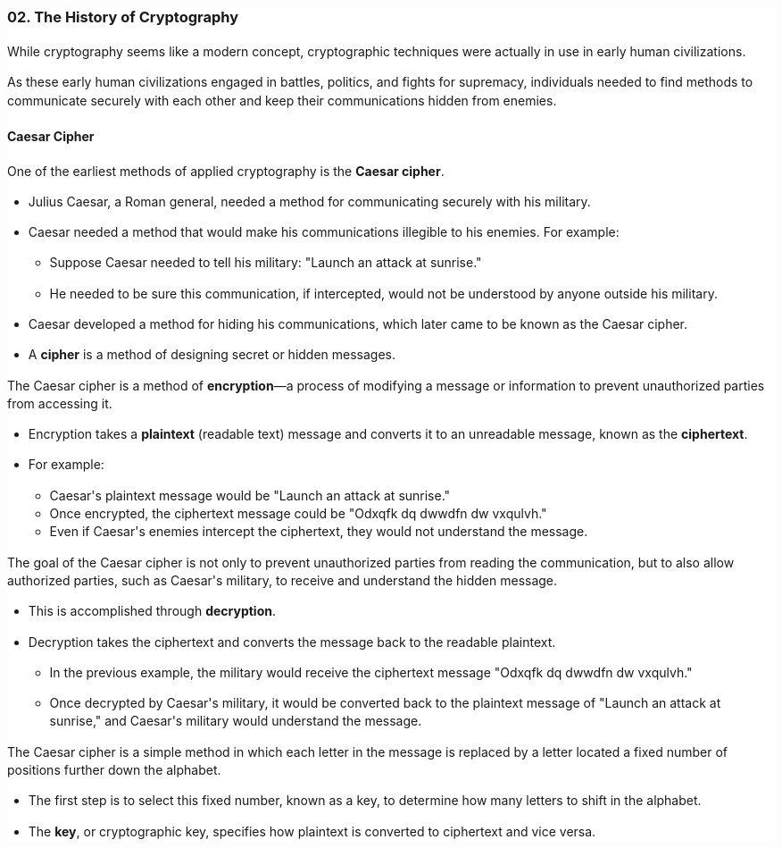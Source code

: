 ### 02. The History of Cryptography

While cryptography seems like a modern concept, cryptographic techniques were actually in use in early human civilizations.

As these early human civilizations engaged in battles, politics, and fights for supremacy, individuals needed to find methods to communicate securely with each other and keep their communications hidden from enemies.

#### Caesar Cipher

One of the earliest methods of applied cryptography is the **Caesar cipher**.

  - Julius Caesar, a Roman general, needed a method for communicating securely with his military.

  - Caesar needed a method that would make his communications illegible to his enemies. For example:

     - Suppose Caesar needed to tell his military: "Launch an attack at sunrise."

     - He needed to be sure this communication, if intercepted, would not be understood by anyone outside his military.

  - Caesar developed a method for hiding his communications, which later came to be known as the Caesar cipher.

  -  A **cipher** is a method of designing secret or hidden messages.

The Caesar cipher is a method of **encryption**—a process of modifying a message or information to prevent unauthorized parties from accessing it.

   - Encryption takes a **plaintext** (readable text) message and converts it to an unreadable message, known as the **ciphertext**.

   - For example:
     - Caesar's plaintext message would be "Launch an attack at sunrise."
     - Once encrypted, the ciphertext message could be "Odxqfk dq dwwdfn dw vxqulvh."
     - Even if Caesar's enemies intercept the ciphertext, they would not understand the message.

The goal of the Caesar cipher is not only to prevent unauthorized parties from reading the communication, but to also allow authorized parties, such as Caesar's military, to receive and understand the hidden message.

  - This is accomplished through **decryption**.

  - Decryption takes the ciphertext and converts the message back to the readable plaintext.

    - In the previous example, the military would receive the ciphertext message "Odxqfk dq dwwdfn dw vxqulvh."

    - Once decrypted by Caesar's military, it would be converted back to the plaintext message of "Launch an attack at sunrise," and Caesar's military would understand the message.

The Caesar cipher is a simple method in which each letter in the message is replaced by a letter located a fixed number of positions further down the alphabet.

  - The first step is to select this fixed number, known as a key, to determine how many letters to shift in the alphabet.

  - The **key**, or cryptographic key, specifies how plaintext is converted to ciphertext and vice versa.
